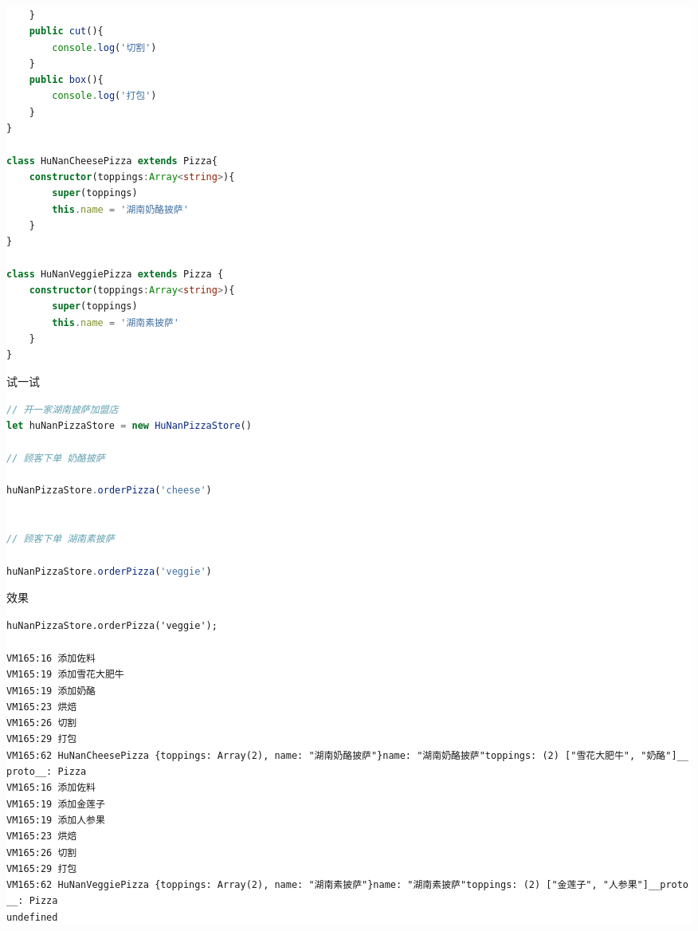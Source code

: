 ```ts
    }
    public cut(){
        console.log('切割')
    }
    public box(){
        console.log('打包')
    }
}

class HuNanCheesePizza extends Pizza{
    constructor(toppings:Array<string>){
        super(toppings)
        this.name = '湖南奶酪披萨'
    }
}

class HuNanVeggiePizza extends Pizza {
    constructor(toppings:Array<string>){
        super(toppings)
        this.name = '湖南素披萨'
    }
}
```

试一试

```ts
// 开一家湖南披萨加盟店
let huNanPizzaStore = new HuNanPizzaStore()

// 顾客下单 奶酪披萨

huNanPizzaStore.orderPizza('cheese')


// 顾客下单 湖南素披萨

huNanPizzaStore.orderPizza('veggie')

```

效果

```log
huNanPizzaStore.orderPizza('veggie');

VM165:16 添加佐料
VM165:19 添加雪花大肥牛
VM165:19 添加奶酪
VM165:23 烘焙
VM165:26 切割
VM165:29 打包
VM165:62 HuNanCheesePizza {toppings: Array(2), name: "湖南奶酪披萨"}name: "湖南奶酪披萨"toppings: (2) ["雪花大肥牛", "奶酪"]__proto__: Pizza
VM165:16 添加佐料
VM165:19 添加金莲子
VM165:19 添加人参果
VM165:23 烘焙
VM165:26 切割
VM165:29 打包
VM165:62 HuNanVeggiePizza {toppings: Array(2), name: "湖南素披萨"}name: "湖南素披萨"toppings: (2) ["金莲子", "人参果"]__proto__: Pizza
undefined
```
